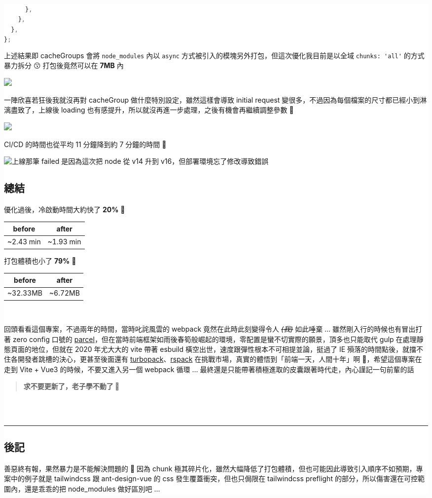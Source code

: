 ```js {12-23}
      },
    },
  },
};
```

上述結果即 cacheGroups 會將 `node_modules` 內以 `async` 方式被引入的模塊另外打包，但這次優化我目前是以全域 `chunks: 'all'` 的方式暴力拆分 😗 打包後竟然可以在 **7MB** 內

![](https://www.notion.so/image/https%3A%2F%2Fs3-us-west-2.amazonaws.com%2Fsecure.notion-static.com%2F232210a4-ea34-4a14-99f4-795d4c2cff53%2Fafter.png?id=0a079f00-9817-4970-9989-217201f3d45c&table=block&spaceId=97e46578-ab72-4131-b5e5-cf4f9a6129f1&width=2000&userId=dc5218bd-bd61-4da3-8a7d-f9791b956c76&cache=v2)

一陣欣喜若狂後我就沒再對 cacheGroup 做什麼特別設定，雖然這樣會導致 initial request 變很多，不過因為每個檔案的尺寸都已經小到淋漓盡致了，上線後 loading 也有感提升，所以就沒再進一步處理，之後有機會再繼續調整參數 🙈

![](https://www.notion.so/image/https%3A%2F%2Fs3-us-west-2.amazonaws.com%2Fsecure.notion-static.com%2F72000de9-73d1-4e66-b9d7-f47107bbb2ec%2FCleanShot_2023-06-28_at_11.22.01.png?id=354720d9-a8ce-4a80-93c0-aa6593356c49&table=block&spaceId=97e46578-ab72-4131-b5e5-cf4f9a6129f1&width=2000&userId=dc5218bd-bd61-4da3-8a7d-f9791b956c76&cache=v2)

CI/CD 的時間也從平均 11 分鐘降到約 7 分鐘的時間 🎉

![上線那筆 failed 是因為這次把 node 從 v14 升到 v16，但部署環境忘了修改導致錯誤](https://www.notion.so/image/https%3A%2F%2Fs3-us-west-2.amazonaws.com%2Fsecure.notion-static.com%2F4b5f935c-f219-4811-9abc-c583b1848ed2%2FCleanShot_2023-06-27_at_18.27.23.png?id=85f615e4-f9db-43fa-91a4-b8d3417c94a3&table=block&spaceId=97e46578-ab72-4131-b5e5-cf4f9a6129f1&width=2000&userId=dc5218bd-bd61-4da3-8a7d-f9791b956c76&cache=v2)

## 總結

優化過後，冷啟動時間大約快了 **20%** 🚄

| before    | after                                     |
| --------- | ----------------------------------------- |
| ~2.43 min | <span class="text-green">~1.93 min</span> |

打包體積也小了 **79%** 🚀

| before   | after                                   |
| -------- | --------------------------------------- |
| ~32.33MB | <span class="text-green">~6.72MB</span> |

<br>

回頭看看這個專案，不過兩年的時間，當時叱詫風雲的 webpack 竟然在此時此刻變得令人 ~~*(我)*~~ 如此唾棄 … 雖然剛入行的時候也有冒出打著 zero config 口號的 [parcel](https://parceljs.org/)，但在當時前端框架如雨後春筍般崛起的環境，零配置是蠻不切實際的願景，頂多也只能取代 gulp 在處理靜態頁面的地位，但就在 2020 年尤大大的 vite 帶著 esbuild 橫空出世，速度跟彈性根本不可相提並論，挺過了 IE 殞落的時間點後，就擋不住各開發者跳槽的決心，更甚至後面還有 [turbopack](https://turbo.build/pack)、[rspack](https://www.rspack.dev/) 在挑戰市場，真實的體悟到「前端一天，人間十年」啊 🚬，希望這個專案在走到 Vite + Vue3 的時候，不要又進入另一個 webpack 循環 … 最終還是只能帶著積極進取的皮囊跟著時代走，內心謹記一句前輩的話

> **求不要更新了，老子學不動了 👴**

<br>
<br>

---

## 後記

善惡終有報，果然暴力是不能解決問題的 🥲 因為 chunk 極其碎片化，雖然大幅降低了打包體積，但也可能因此導致引入順序不如預期，專案中的例子就是 tailwindcss 跟 ant-design-vue 的 css 發生覆蓋衝突，但也只侷限在 tailwindcss preflight 的部分，所以傷害還在可控範圍內，還是乖乖的把 node_modules 做好區別吧 …
